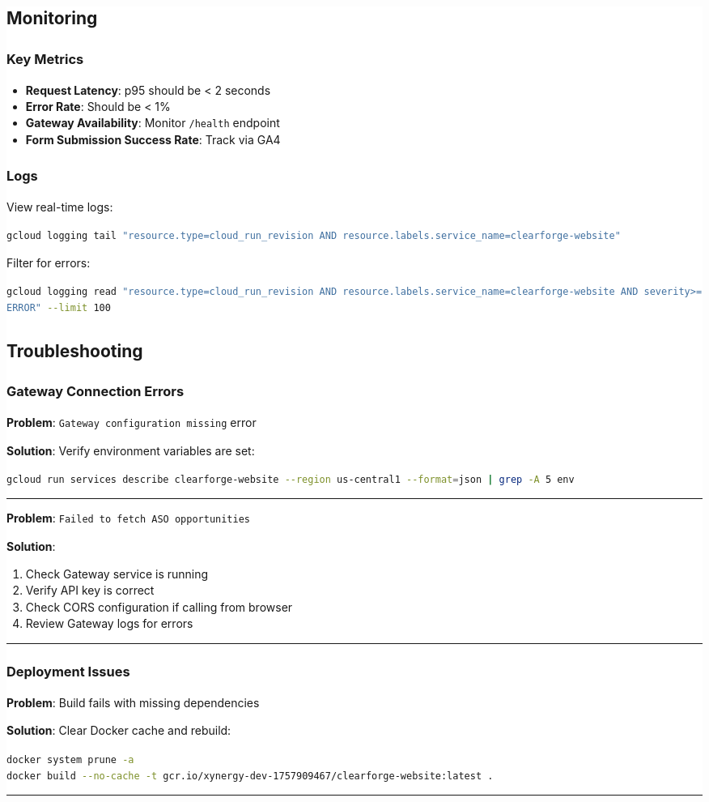 ## Monitoring

### Key Metrics

- **Request Latency**: p95 should be < 2 seconds
- **Error Rate**: Should be < 1%
- **Gateway Availability**: Monitor `/health` endpoint
- **Form Submission Success Rate**: Track via GA4

### Logs

View real-time logs:
```bash
gcloud logging tail "resource.type=cloud_run_revision AND resource.labels.service_name=clearforge-website"
```

Filter for errors:
```bash
gcloud logging read "resource.type=cloud_run_revision AND resource.labels.service_name=clearforge-website AND severity>=ERROR" --limit 100
```

## Troubleshooting

### Gateway Connection Errors

**Problem**: `Gateway configuration missing` error

**Solution**: Verify environment variables are set:
```bash
gcloud run services describe clearforge-website --region us-central1 --format=json | grep -A 5 env
```

---

**Problem**: `Failed to fetch ASO opportunities`

**Solution**:
1. Check Gateway service is running
2. Verify API key is correct
3. Check CORS configuration if calling from browser
4. Review Gateway logs for errors

---

### Deployment Issues

**Problem**: Build fails with missing dependencies

**Solution**: Clear Docker cache and rebuild:
```bash
docker system prune -a
docker build --no-cache -t gcr.io/xynergy-dev-1757909467/clearforge-website:latest .
```

---